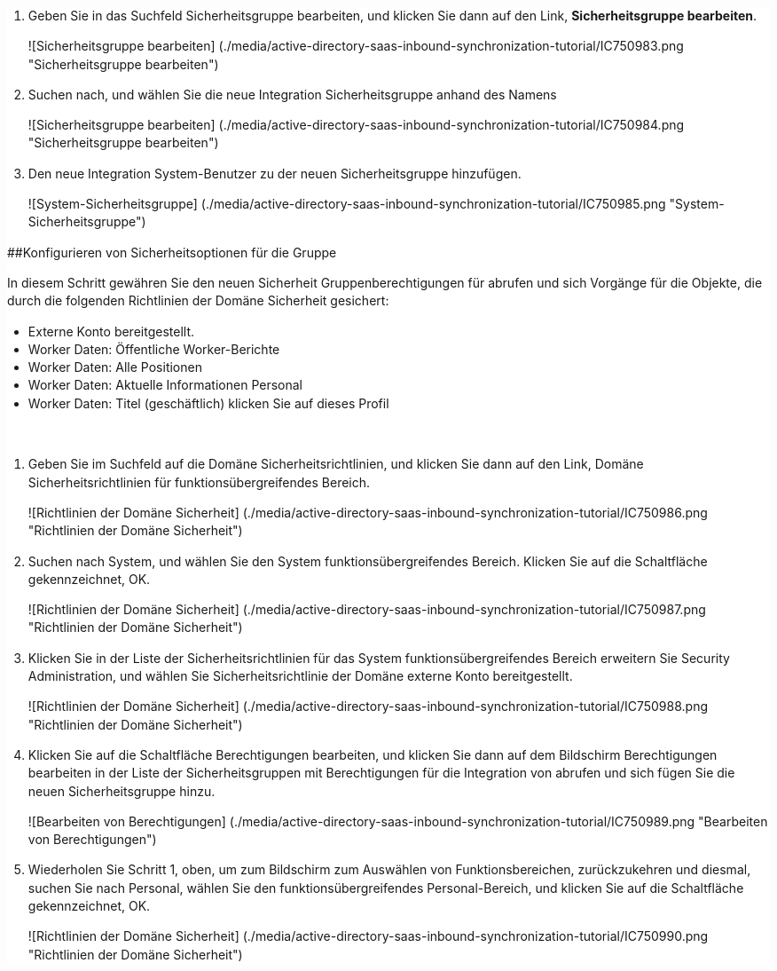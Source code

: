 1.  Geben Sie in das Suchfeld Sicherheitsgruppe bearbeiten, und klicken Sie dann auf den Link, **Sicherheitsgruppe bearbeiten**.     

    ![Sicherheitsgruppe bearbeiten] (./media/active-directory-saas-inbound-synchronization-tutorial/IC750983.png "Sicherheitsgruppe bearbeiten")  

2.  Suchen nach, und wählen Sie die neue Integration Sicherheitsgruppe anhand des Namens    

    ![Sicherheitsgruppe bearbeiten] (./media/active-directory-saas-inbound-synchronization-tutorial/IC750984.png "Sicherheitsgruppe bearbeiten")  

3.  Den neue Integration System-Benutzer zu der neuen Sicherheitsgruppe hinzufügen.       

    ![System-Sicherheitsgruppe] (./media/active-directory-saas-inbound-synchronization-tutorial/IC750985.png "System-Sicherheitsgruppe")  

##<a name="configuring-security-group-options"></a>Konfigurieren von Sicherheitsoptionen für die Gruppe

In diesem Schritt gewähren Sie den neuen Sicherheit Gruppenberechtigungen für abrufen und sich Vorgänge für die Objekte, die durch die folgenden Richtlinien der Domäne Sicherheit gesichert:  

-   Externe Konto bereitgestellt.  
-   Worker Daten: Öffentliche Worker-Berichte  
-   Worker Daten: Alle Positionen  
-   Worker Daten: Aktuelle Informationen Personal  
-   Worker Daten: Titel (geschäftlich) klicken Sie auf dieses Profil  

&nbsp;  

1.  Geben Sie im Suchfeld auf die Domäne Sicherheitsrichtlinien, und klicken Sie dann auf den Link, Domäne Sicherheitsrichtlinien für funktionsübergreifendes Bereich.     

    ![Richtlinien der Domäne Sicherheit] (./media/active-directory-saas-inbound-synchronization-tutorial/IC750986.png "Richtlinien der Domäne Sicherheit")  

2.  Suchen nach System, und wählen Sie den System funktionsübergreifendes Bereich.  Klicken Sie auf die Schaltfläche gekennzeichnet, OK.     

    ![Richtlinien der Domäne Sicherheit] (./media/active-directory-saas-inbound-synchronization-tutorial/IC750987.png "Richtlinien der Domäne Sicherheit")  

3.  Klicken Sie in der Liste der Sicherheitsrichtlinien für das System funktionsübergreifendes Bereich erweitern Sie Security Administration, und wählen Sie Sicherheitsrichtlinie der Domäne externe Konto bereitgestellt.     

    ![Richtlinien der Domäne Sicherheit] (./media/active-directory-saas-inbound-synchronization-tutorial/IC750988.png "Richtlinien der Domäne Sicherheit")  

4.  Klicken Sie auf die Schaltfläche Berechtigungen bearbeiten, und klicken Sie dann auf dem Bildschirm Berechtigungen bearbeiten in der Liste der Sicherheitsgruppen mit Berechtigungen für die Integration von abrufen und sich fügen Sie die neuen Sicherheitsgruppe hinzu.     

    ![Bearbeiten von Berechtigungen] (./media/active-directory-saas-inbound-synchronization-tutorial/IC750989.png "Bearbeiten von Berechtigungen")  

5.  Wiederholen Sie Schritt 1, oben, um zum Bildschirm zum Auswählen von Funktionsbereichen, zurückzukehren und diesmal, suchen Sie nach Personal, wählen Sie den funktionsübergreifendes Personal-Bereich, und klicken Sie auf die Schaltfläche gekennzeichnet, OK.    

    ![Richtlinien der Domäne Sicherheit] (./media/active-directory-saas-inbound-synchronization-tutorial/IC750990.png "Richtlinien der Domäne Sicherheit")  
